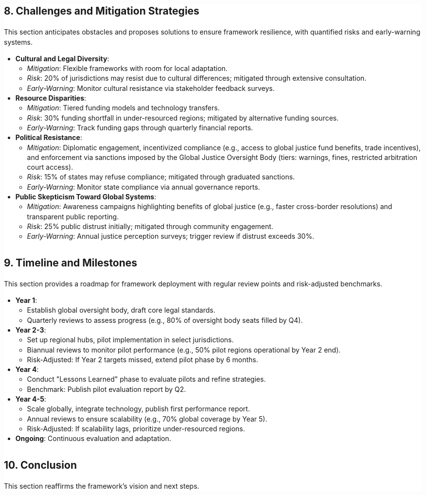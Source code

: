 ## 8. Challenges and Mitigation Strategies
This section anticipates obstacles and proposes solutions to ensure framework resilience, with quantified risks and early-warning systems.

- **Cultural and Legal Diversity**:
  - *Mitigation*: Flexible frameworks with room for local adaptation.
  - *Risk*: 20% of jurisdictions may resist due to cultural differences; mitigated through extensive consultation.
  - *Early-Warning*: Monitor cultural resistance via stakeholder feedback surveys.
- **Resource Disparities**:
  - *Mitigation*: Tiered funding models and technology transfers.
  - *Risk*: 30% funding shortfall in under-resourced regions; mitigated by alternative funding sources.
  - *Early-Warning*: Track funding gaps through quarterly financial reports.
- **Political Resistance**:
  - *Mitigation*: Diplomatic engagement, incentivized compliance (e.g., access to global justice fund benefits, trade incentives), and enforcement via sanctions imposed by the Global Justice Oversight Body (tiers: warnings, fines, restricted arbitration court access).
  - *Risk*: 15% of states may refuse compliance; mitigated through graduated sanctions.
  - *Early-Warning*: Monitor state compliance via annual governance reports.
- **Public Skepticism Toward Global Systems**:
  - *Mitigation*: Awareness campaigns highlighting benefits of global justice (e.g., faster cross-border resolutions) and transparent public reporting.
  - *Risk*: 25% public distrust initially; mitigated through community engagement.
  - *Early-Warning*: Annual justice perception surveys; trigger review if distrust exceeds 30%.

## 9. Timeline and Milestones
This section provides a roadmap for framework deployment with regular review points and risk-adjusted benchmarks.

- **Year 1**:
  - Establish global oversight body, draft core legal standards.
  - Quarterly reviews to assess progress (e.g., 80% of oversight body seats filled by Q4).
- **Year 2-3**:
  - Set up regional hubs, pilot implementation in select jurisdictions.
  - Biannual reviews to monitor pilot performance (e.g., 50% pilot regions operational by Year 2 end).
  - Risk-Adjusted: If Year 2 targets missed, extend pilot phase by 6 months.
- **Year 4**:
  - Conduct "Lessons Learned" phase to evaluate pilots and refine strategies.
  - Benchmark: Publish pilot evaluation report by Q2.
- **Year 4-5**:
  - Scale globally, integrate technology, publish first performance report.
  - Annual reviews to ensure scalability (e.g., 70% global coverage by Year 5).
  - Risk-Adjusted: If scalability lags, prioritize under-resourced regions.
- **Ongoing**: Continuous evaluation and adaptation.

## 10. Conclusion
This section reaffirms the framework’s vision and next steps.
